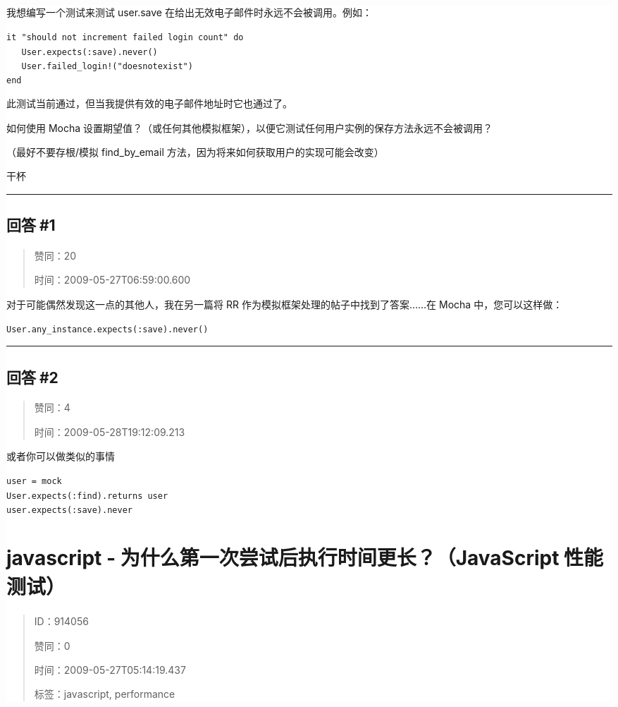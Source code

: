 我想编写一个测试来测试 user.save 在给出无效电子邮件时永远不会被调用。例如：

```
it "should not increment failed login count" do
   User.expects(:save).never()
   User.failed_login!("doesnotexist")
end 
```

此测试当前通过，但当我提供有效的电子邮件地址时它也通过了。

如何使用 Mocha 设置期望值？（或任何其他模拟框架），以便它测试任何用户实例的保存方法永远不会被调用？

（最好不要存根/模拟 find_by_email 方法，因为将来如何获取用户的实现可能会改变）

干杯

* * *

## 回答 #1

> 赞同：20
> 
> 时间：2009-05-27T06:59:00.600

对于可能偶然发现这一点的其他人，我在另一篇将 RR 作为模拟框架处理的帖子中找到了答案……在 Mocha 中，您可以这样做：

```
User.any_instance.expects(:save).never() 
```

* * *

## 回答 #2

> 赞同：4
> 
> 时间：2009-05-28T19:12:09.213

或者你可以做类似的事情

```
user = mock
User.expects(:find).returns user
user.expects(:save).never 
```

# javascript - 为什么第一次尝试后执行时间更长？（JavaScript 性能测试）

> ID：914056
> 
> 赞同：0
> 
> 时间：2009-05-27T05:14:19.437
> 
> 标签：javascript, performance
